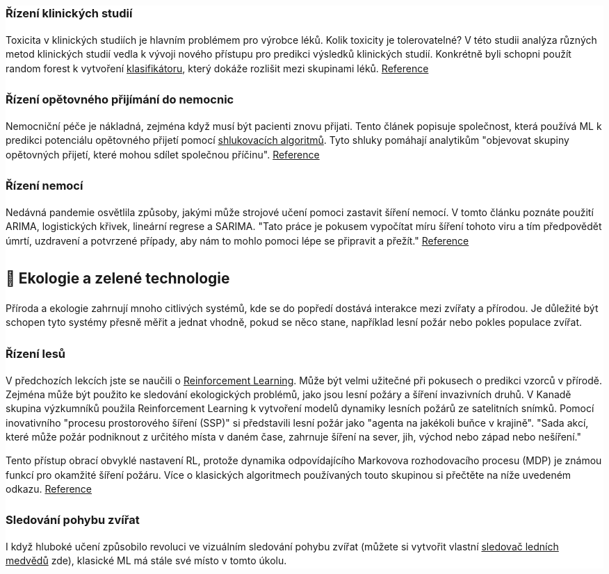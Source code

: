 ### Řízení klinických studií

Toxicita v klinických studiích je hlavním problémem pro výrobce léků. Kolik toxicity je tolerovatelné? V této studii analýza různých metod klinických studií vedla k vývoji nového přístupu pro predikci výsledků klinických studií. Konkrétně byli schopni použít random forest k vytvoření [klasifikátoru](../../4-Classification/README.md), který dokáže rozlišit mezi skupinami léků.
[Reference](https://www.sciencedirect.com/science/article/pii/S2451945616302914)

### Řízení opětovného přijímání do nemocnic

Nemocniční péče je nákladná, zejména když musí být pacienti znovu přijati. Tento článek popisuje společnost, která používá ML k predikci potenciálu opětovného přijetí pomocí [shlukovacích algoritmů](../../5-Clustering/README.md). Tyto shluky pomáhají analytikům "objevovat skupiny opětovných přijetí, které mohou sdílet společnou příčinu".
[Reference](https://healthmanagement.org/c/healthmanagement/issuearticle/hospital-readmissions-and-machine-learning)

### Řízení nemocí

Nedávná pandemie osvětlila způsoby, jakými může strojové učení pomoci zastavit šíření nemocí. V tomto článku poznáte použití ARIMA, logistických křivek, lineární regrese a SARIMA. "Tato práce je pokusem vypočítat míru šíření tohoto viru a tím předpovědět úmrtí, uzdravení a potvrzené případy, aby nám to mohlo pomoci lépe se připravit a přežít."
[Reference](https://www.ncbi.nlm.nih.gov/pmc/articles/PMC7979218/)

## 🌲 Ekologie a zelené technologie

Příroda a ekologie zahrnují mnoho citlivých systémů, kde se do popředí dostává interakce mezi zvířaty a přírodou. Je důležité být schopen tyto systémy přesně měřit a jednat vhodně, pokud se něco stane, například lesní požár nebo pokles populace zvířat.

### Řízení lesů

V předchozích lekcích jste se naučili o [Reinforcement Learning](../../8-Reinforcement/README.md). Může být velmi užitečné při pokusech o predikci vzorců v přírodě. Zejména může být použito ke sledování ekologických problémů, jako jsou lesní požáry a šíření invazivních druhů. V Kanadě skupina výzkumníků použila Reinforcement Learning k vytvoření modelů dynamiky lesních požárů ze satelitních snímků. Pomocí inovativního "procesu prostorového šíření (SSP)" si představili lesní požár jako "agenta na jakékoli buňce v krajině". "Sada akcí, které může požár podniknout z určitého místa v daném čase, zahrnuje šíření na sever, jih, východ nebo západ nebo nešíření."

Tento přístup obrací obvyklé nastavení RL, protože dynamika odpovídajícího Markovova rozhodovacího procesu (MDP) je známou funkcí pro okamžité šíření požáru. Více o klasických algoritmech používaných touto skupinou si přečtěte na níže uvedeném odkazu.
[Reference](https://www.frontiersin.org/articles/10.3389/fict.2018.00006/full)

### Sledování pohybu zvířat

I když hluboké učení způsobilo revoluci ve vizuálním sledování pohybu zvířat (můžete si vytvořit vlastní [sledovač ledních medvědů](https://docs.microsoft.com/learn/modules/build-ml-model-with-azure-stream-analytics/?WT.mc_id=academic-77952-leestott) zde), klasické ML má stále své místo v tomto úkolu.
